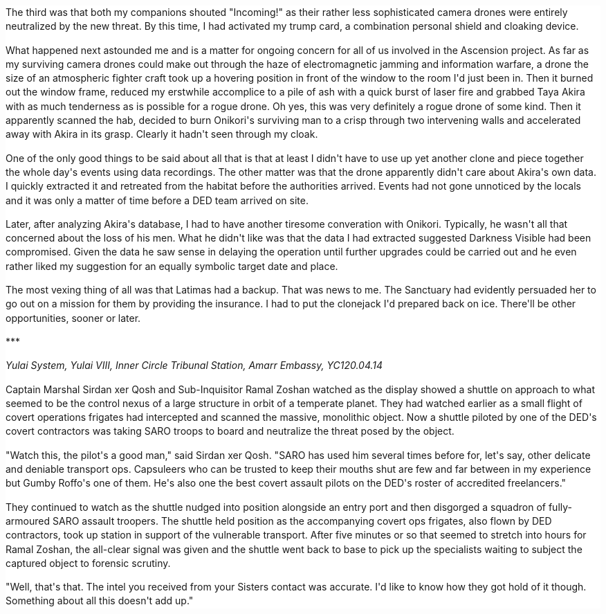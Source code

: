 The third was that both my companions shouted "Incoming!" as their rather less sophisticated camera drones were entirely neutralized by the new threat. By this time, I had activated my trump card, a combination personal shield and cloaking device.

What happened next astounded me and is a matter for ongoing concern for all of us involved in the Ascension project. As far as my surviving camera drones could make out through the haze of electromagnetic jamming and information warfare, a drone the size of an atmospheric fighter craft took up a hovering position in front of the window to the room I'd just been in. Then it burned out the window frame, reduced my erstwhile accomplice to a pile of ash with a quick burst of laser fire and grabbed Taya Akira with as much tenderness as is possible for a rogue drone. Oh yes, this was very definitely a rogue drone of some kind. Then it apparently scanned the hab, decided to burn Onikori's surviving man to a crisp through two intervening walls and accelerated away with Akira in its grasp. Clearly it hadn't seen through my cloak.

One of the only good things to be said about all that is that at least I didn't have to use up yet another clone and piece together the whole day's events using data recordings. The other matter was that the drone apparently didn't care about Akira's own data. I quickly extracted it and retreated from the habitat before the authorities arrived. Events had not gone unnoticed by the locals and it was only a matter of time before a DED team arrived on site.

Later, after analyzing Akira's database, I had to have another tiresome converation with Onikori. Typically, he wasn't all that concerned about the loss of his men. What he didn't like was that the data I had extracted suggested Darkness Visible had been compromised. Given the data he saw sense in delaying the operation until further upgrades could be carried out and he even rather liked my suggestion for an equally symbolic target date and place.

The most vexing thing of all was that Latimas had a backup. That was news to me. The Sanctuary had evidently persuaded her to go out on a mission for them by providing the insurance. I had to put the clonejack I'd prepared back on ice. There'll be other opportunities, sooner or later.

\***

*Yulai System, Yulai VIII, 
Inner Circle Tribunal Station, Amarr Embassy, 
YC120.04.14* 

Captain Marshal Sirdan xer Qosh and Sub-Inquisitor Ramal Zoshan watched as the display showed a shuttle on approach to what seemed to be the control nexus of a large structure in orbit of a temperate planet. They had watched earlier as a small flight of covert operations frigates had intercepted and scanned the massive, monolithic object. Now a shuttle piloted by one of the DED's covert contractors was taking SARO troops to board and neutralize the threat posed by the object.

"Watch this, the pilot's a good man," said Sirdan xer Qosh. "SARO has used him several times before for, let's say, other delicate and deniable transport ops. Capsuleers who can be trusted to keep their mouths shut are few and far between in my experience but Gumby Roffo's one of them. He's also one the best covert assault pilots on the DED's roster of accredited freelancers."

They continued to watch as the shuttle nudged into position alongside an entry port and then disgorged a squadron of fully-armoured SARO assault troopers. The shuttle held position as the accompanying covert ops frigates, also flown by DED contractors, took up station in support of the vulnerable transport. After five minutes or so that seemed to stretch into hours for Ramal Zoshan, the all-clear signal was given and the shuttle went back to base to pick up the specialists waiting to subject the captured object to forensic scrutiny.

"Well, that's that. The intel you received from your Sisters contact was accurate. I'd like to know how they got hold of it though. Something about all this doesn't add up."
